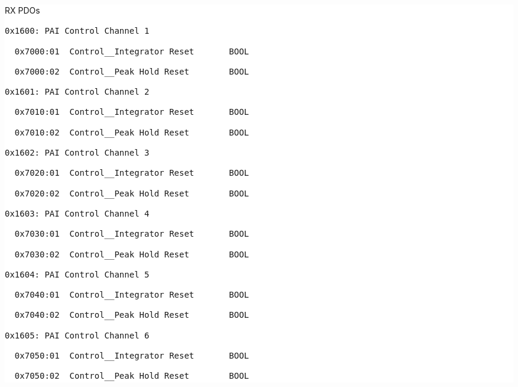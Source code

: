 </tr>
<tr class="rxpdo pdosection">
<td class="first" rowspan=18 valign=top>RX PDOs</td>
<td colspan=3 align="left"><pre>0x1600: PAI Control Channel 1</pre></td>
<td></td>
</tr>
<tr class="rxpdo">
<td  colspan=3 align="left"><pre>  0x7000:01  Control__Integrator Reset       BOOL</pre></td>
</tr>
<tr class="rxpdo">
<td  colspan=3 align="left"><pre>  0x7000:02  Control__Peak Hold Reset        BOOL</pre></td>
</tr>
<tr class="rxpdo pdosection">
<td  colspan=3 align="left"><pre>0x1601: PAI Control Channel 2</pre></td>
</tr>
<tr class="rxpdo">
<td  colspan=3 align="left"><pre>  0x7010:01  Control__Integrator Reset       BOOL</pre></td>
</tr>
<tr class="rxpdo">
<td  colspan=3 align="left"><pre>  0x7010:02  Control__Peak Hold Reset        BOOL</pre></td>
</tr>
<tr class="rxpdo pdosection">
<td  colspan=3 align="left"><pre>0x1602: PAI Control Channel 3</pre></td>
</tr>
<tr class="rxpdo">
<td  colspan=3 align="left"><pre>  0x7020:01  Control__Integrator Reset       BOOL</pre></td>
</tr>
<tr class="rxpdo">
<td  colspan=3 align="left"><pre>  0x7020:02  Control__Peak Hold Reset        BOOL</pre></td>
</tr>
<tr class="rxpdo pdosection">
<td  colspan=3 align="left"><pre>0x1603: PAI Control Channel 4</pre></td>
</tr>
<tr class="rxpdo">
<td  colspan=3 align="left"><pre>  0x7030:01  Control__Integrator Reset       BOOL</pre></td>
</tr>
<tr class="rxpdo">
<td  colspan=3 align="left"><pre>  0x7030:02  Control__Peak Hold Reset        BOOL</pre></td>
</tr>
<tr class="rxpdo pdosection">
<td  colspan=3 align="left"><pre>0x1604: PAI Control Channel 5</pre></td>
</tr>
<tr class="rxpdo">
<td  colspan=3 align="left"><pre>  0x7040:01  Control__Integrator Reset       BOOL</pre></td>
</tr>
<tr class="rxpdo">
<td  colspan=3 align="left"><pre>  0x7040:02  Control__Peak Hold Reset        BOOL</pre></td>
</tr>
<tr class="rxpdo pdosection">
<td  colspan=3 align="left"><pre>0x1605: PAI Control Channel 6</pre></td>
</tr>
<tr class="rxpdo">
<td  colspan=3 align="left"><pre>  0x7050:01  Control__Integrator Reset       BOOL</pre></td>
</tr>
<tr class="rxpdo">
<td  colspan=3 align="left"><pre>  0x7050:02  Control__Peak Hold Reset        BOOL</pre></td>
</tr>
</table>
